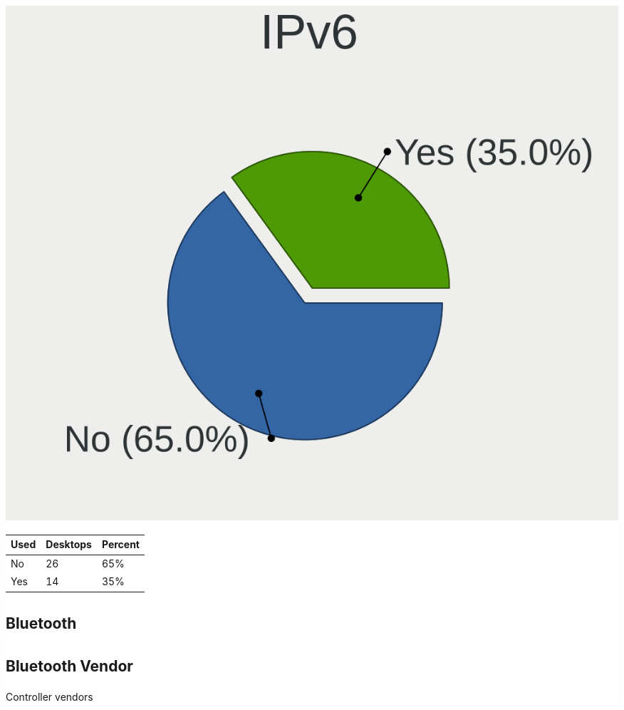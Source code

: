 ![IPv6](./images/pie_chart/node_ipv6.svg)


| Used | Desktops | Percent |
|------|----------|---------|
| No   | 26       | 65%     |
| Yes  | 14       | 35%     |

Bluetooth
---------

Bluetooth Vendor
----------------

Controller vendors
